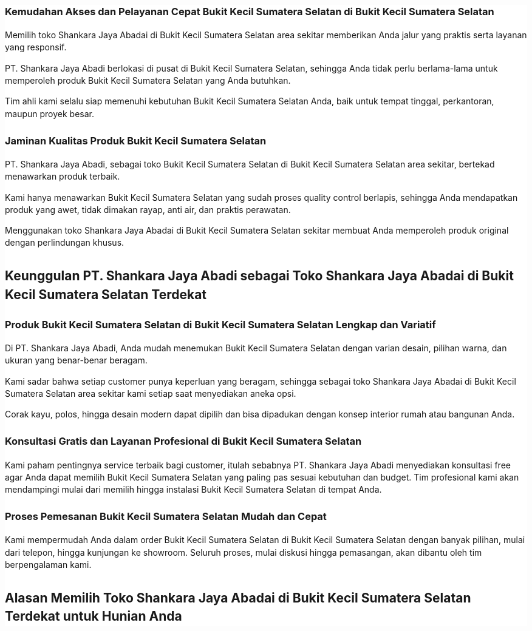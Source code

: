 ### Kemudahan Akses dan Pelayanan Cepat Bukit Kecil Sumatera Selatan di Bukit Kecil Sumatera Selatan

Memilih toko Shankara Jaya Abadai di Bukit Kecil Sumatera Selatan area sekitar memberikan Anda jalur yang praktis serta layanan yang responsif.

PT. Shankara Jaya Abadi berlokasi di pusat di Bukit Kecil Sumatera Selatan, sehingga Anda tidak perlu berlama-lama untuk memperoleh produk Bukit Kecil Sumatera Selatan yang Anda butuhkan.

Tim ahli kami selalu siap memenuhi kebutuhan Bukit Kecil Sumatera Selatan Anda, baik untuk tempat tinggal, perkantoran, maupun proyek besar.

### Jaminan Kualitas Produk Bukit Kecil Sumatera Selatan

PT. Shankara Jaya Abadi, sebagai toko Bukit Kecil Sumatera Selatan di Bukit Kecil Sumatera Selatan area sekitar, bertekad menawarkan produk terbaik.

Kami hanya menawarkan Bukit Kecil Sumatera Selatan yang sudah proses quality control berlapis, sehingga Anda mendapatkan produk yang awet, tidak dimakan rayap, anti air, dan praktis perawatan.

Menggunakan toko Shankara Jaya Abadai di Bukit Kecil Sumatera Selatan sekitar membuat Anda memperoleh produk original dengan perlindungan khusus.

## Keunggulan PT. Shankara Jaya Abadi sebagai Toko Shankara Jaya Abadai di Bukit Kecil Sumatera Selatan Terdekat

### Produk Bukit Kecil Sumatera Selatan di Bukit Kecil Sumatera Selatan Lengkap dan Variatif

Di PT. Shankara Jaya Abadi, Anda mudah menemukan Bukit Kecil Sumatera Selatan dengan varian desain, pilihan warna, dan ukuran yang benar-benar beragam.

Kami sadar bahwa setiap customer punya keperluan yang beragam, sehingga sebagai toko Shankara Jaya Abadai di Bukit Kecil Sumatera Selatan area sekitar kami setiap saat menyediakan aneka opsi.

Corak kayu, polos, hingga desain modern dapat dipilih dan bisa dipadukan dengan konsep interior rumah atau bangunan Anda.

### Konsultasi Gratis dan Layanan Profesional di Bukit Kecil Sumatera Selatan

Kami paham pentingnya service terbaik bagi customer, itulah sebabnya PT. Shankara Jaya Abadi menyediakan konsultasi free agar Anda dapat memilih Bukit Kecil Sumatera Selatan yang paling pas sesuai kebutuhan dan budget. Tim profesional kami akan mendampingi mulai dari memilih hingga instalasi Bukit Kecil Sumatera Selatan di tempat Anda.

### Proses Pemesanan Bukit Kecil Sumatera Selatan Mudah dan Cepat

Kami mempermudah Anda dalam order Bukit Kecil Sumatera Selatan di Bukit Kecil Sumatera Selatan dengan banyak pilihan, mulai dari telepon, hingga kunjungan ke showroom. Seluruh proses, mulai diskusi hingga pemasangan, akan dibantu oleh tim berpengalaman kami.

## Alasan Memilih Toko Shankara Jaya Abadai di Bukit Kecil Sumatera Selatan Terdekat untuk Hunian Anda
